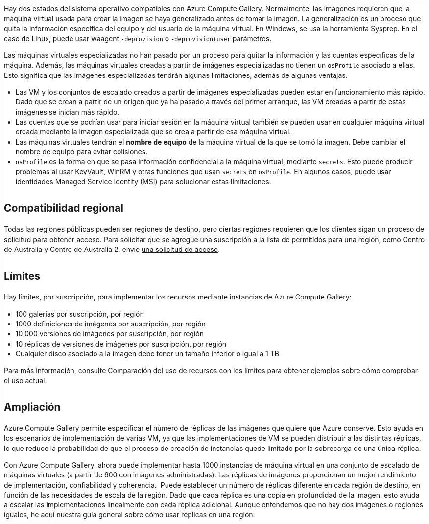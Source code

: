 Hay dos estados del sistema operativo compatibles con Azure Compute Gallery. Normalmente, las imágenes requieren que la máquina virtual usada para crear la imagen se haya generalizado antes de tomar la imagen. La generalización es un proceso que quita la información específica del equipo y del usuario de la máquina virtual. En Windows, se usa la herramienta Sysprep. En el caso de Linux, puede usar [waagent](https://github.com/Azure/WALinuxAgent) `-deprovision` o `-deprovision+user` parámetros.

Las máquinas virtuales especializadas no han pasado por un proceso para quitar la información y las cuentas específicas de la máquina. Además, las máquinas virtuales creadas a partir de imágenes especializadas no tienen un `osProfile` asociado a ellas. Esto significa que las imágenes especializadas tendrán algunas limitaciones, además de algunas ventajas.

- Las VM y los conjuntos de escalado creados a partir de imágenes especializadas pueden estar en funcionamiento más rápido. Dado que se crean a partir de un origen que ya ha pasado a través del primer arranque, las VM creadas a partir de estas imágenes se inician más rápido.
- Las cuentas que se podrían usar para iniciar sesión en la máquina virtual también se pueden usar en cualquier máquina virtual creada mediante la imagen especializada que se crea a partir de esa máquina virtual.
- Las máquinas virtuales tendrán el **nombre de equipo** de la máquina virtual de la que se tomó la imagen. Debe cambiar el nombre de equipo para evitar colisiones.
- `osProfile` es la forma en que se pasa información confidencial a la máquina virtual, mediante `secrets`. Esto puede producir problemas al usar KeyVault, WinRM y otras funciones que usan `secrets` en `osProfile`. En algunos casos, puede usar identidades Managed Service Identity (MSI) para solucionar estas limitaciones.

## <a name="regional-support"></a>Compatibilidad regional

Todas las regiones públicas pueden ser regiones de destino, pero ciertas regiones requieren que los clientes sigan un proceso de solicitud para obtener acceso. Para solicitar que se agregue una suscripción a la lista de permitidos para una región, como Centro de Australia y Centro de Australia 2, envíe [una solicitud de acceso](/troubleshoot/azure/general/region-access-request-process).

## <a name="limits"></a>Límites 

Hay límites, por suscripción, para implementar los recursos mediante instancias de Azure Compute Gallery:
- 100 galerías por suscripción, por región
- 1000 definiciones de imágenes por suscripción, por región
- 10 000 versiones de imágenes por suscripción, por región
- 10 réplicas de versiones de imágenes por suscripción, por región
- Cualquier disco asociado a la imagen debe tener un tamaño inferior o igual a 1 TB

Para más información, consulte [Comparación del uso de recursos con los límites](../networking/check-usage-against-limits.md) para obtener ejemplos sobre cómo comprobar el uso actual.
 
## <a name="scaling"></a>Ampliación
Azure Compute Gallery permite especificar el número de réplicas de las imágenes que quiere que Azure conserve. Esto ayuda en los escenarios de implementación de varias VM, ya que las implementaciones de VM se pueden distribuir a las distintas réplicas, lo que reduce la probabilidad de que el proceso de creación de instancias quede limitado por la sobrecarga de una única réplica.

Con Azure Compute Gallery, ahora puede implementar hasta 1000 instancias de máquina virtual en una conjunto de escalado de máquinas virtuales (a partir de 600 con imágenes administradas). Las réplicas de imágenes proporcionan un mejor rendimiento de implementación, confiabilidad y coherencia.   Puede establecer un número de réplicas diferente en cada región de destino, en función de las necesidades de escala de la región. Dado que cada réplica es una copia en profundidad de la imagen, esto ayuda a escalar las implementaciones linealmente con cada réplica adicional. Aunque entendemos que no hay dos imágenes o regiones iguales, he aquí nuestra guía general sobre cómo usar réplicas en una región:
